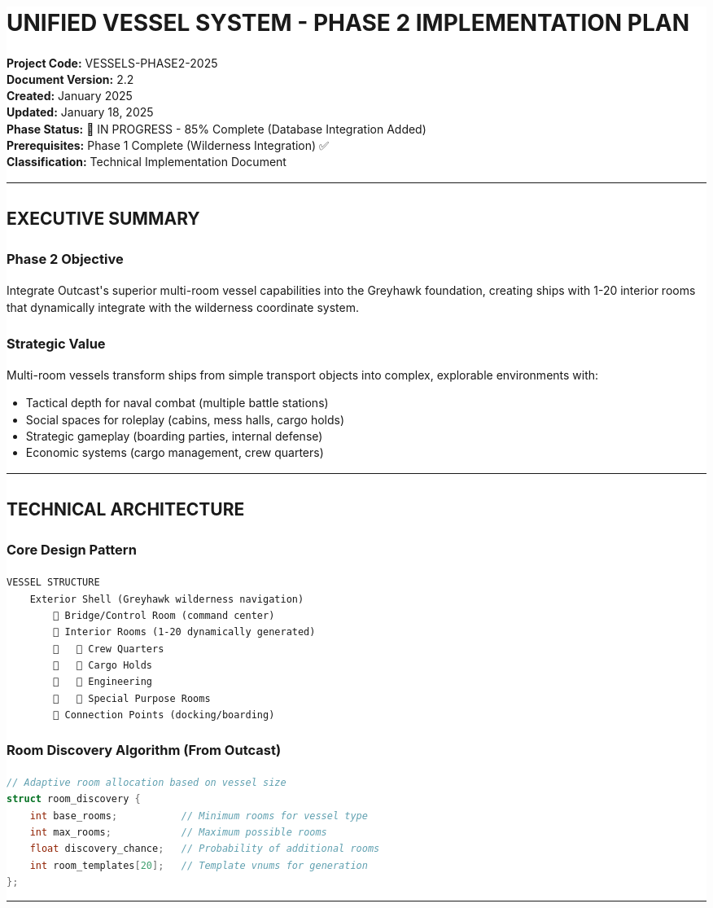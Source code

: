 # UNIFIED VESSEL SYSTEM - PHASE 2 IMPLEMENTATION PLAN

**Project Code:** VESSELS-PHASE2-2025  
**Document Version:** 2.2  
**Created:** January 2025  
**Updated:** January 18, 2025  
**Phase Status:** 🚧 IN PROGRESS - 85% Complete (Database Integration Added)  
**Prerequisites:** Phase 1 Complete (Wilderness Integration) ✅  
**Classification:** Technical Implementation Document  

---

## EXECUTIVE SUMMARY

### Phase 2 Objective
Integrate Outcast's superior multi-room vessel capabilities into the Greyhawk foundation, creating ships with 1-20 interior rooms that dynamically integrate with the wilderness coordinate system.

### Strategic Value
Multi-room vessels transform ships from simple transport objects into complex, explorable environments with:
- Tactical depth for naval combat (multiple battle stations)
- Social spaces for roleplay (cabins, mess halls, cargo holds)
- Strategic gameplay (boarding parties, internal defense)
- Economic systems (cargo management, crew quarters)

---

## TECHNICAL ARCHITECTURE

### Core Design Pattern
```
VESSEL STRUCTURE
    Exterior Shell (Greyhawk wilderness navigation)
           Bridge/Control Room (command center)
           Interior Rooms (1-20 dynamically generated)
              Crew Quarters
              Cargo Holds
              Engineering
              Special Purpose Rooms
           Connection Points (docking/boarding)
```

### Room Discovery Algorithm (From Outcast)
```c
// Adaptive room allocation based on vessel size
struct room_discovery {
    int base_rooms;           // Minimum rooms for vessel type
    int max_rooms;            // Maximum possible rooms
    float discovery_chance;   // Probability of additional rooms
    int room_templates[20];   // Template vnums for generation
};
```

---